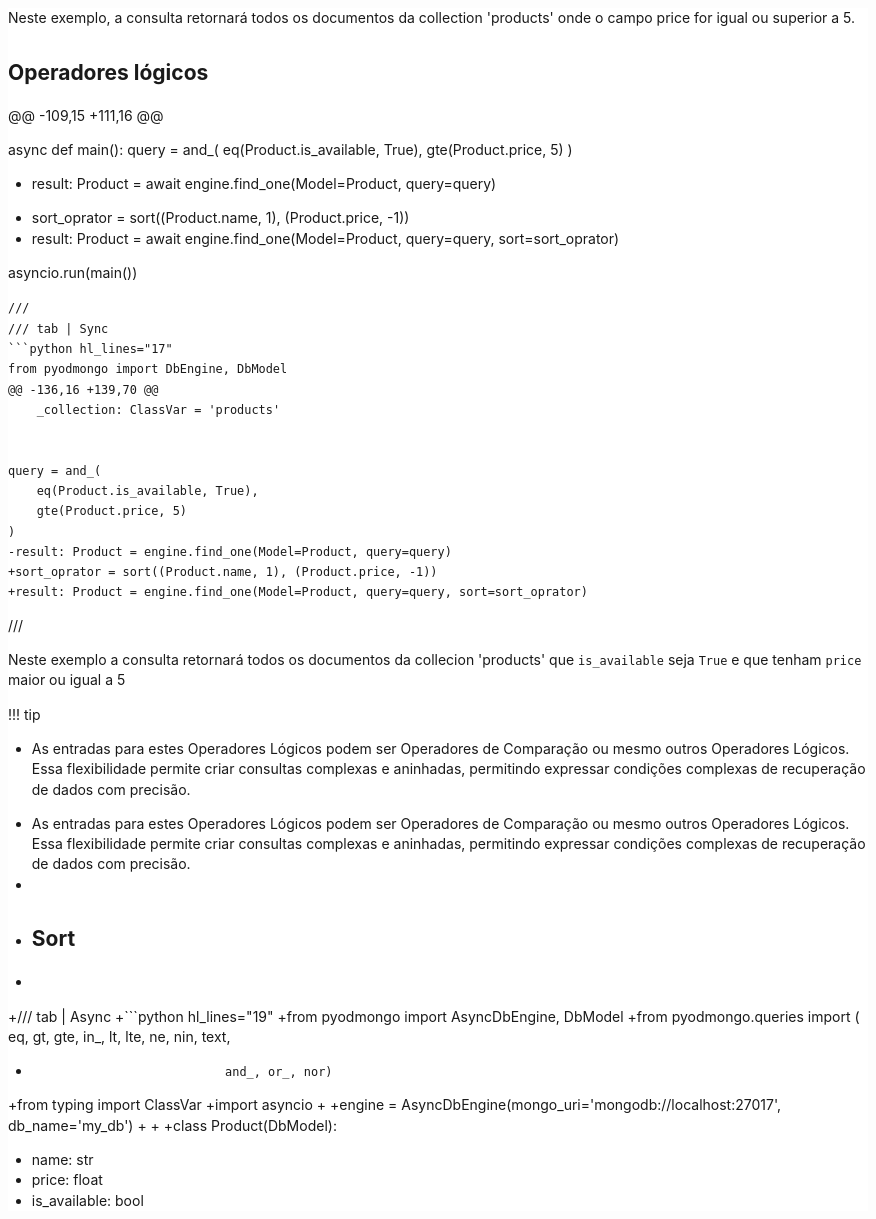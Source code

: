  Neste exemplo, a consulta retornará todos os documentos da collection 'products' onde o campo price for igual ou superior a 5.
 
 ## Operadores lógicos
 
@@ -109,15 +111,16 @@
 
 
 async def main():
     query = and_(
         eq(Product.is_available, True),
         gte(Product.price, 5)
     )
-    result: Product = await engine.find_one(Model=Product, query=query)
+    sort_oprator = sort((Product.name, 1), (Product.price, -1))
+    result: Product = await engine.find_one(Model=Product, query=query, sort=sort_oprator)
 
 asyncio.run(main())
 ```
 ///
 /// tab | Sync
 ```python hl_lines="17"
 from pyodmongo import DbEngine, DbModel
@@ -136,16 +139,70 @@
     _collection: ClassVar = 'products'
 
 
 query = and_(
     eq(Product.is_available, True),
     gte(Product.price, 5)
 )
-result: Product = engine.find_one(Model=Product, query=query)
+sort_oprator = sort((Product.name, 1), (Product.price, -1))
+result: Product = engine.find_one(Model=Product, query=query, sort=sort_oprator)
 
 ```
 ///
 
 Neste exemplo a consulta retornará todos os documentos da collecion 'products' que `is_available` seja `True` e que tenham `price` maior ou igual a 5
 
 !!! tip
-    As entradas para estes Operadores Lógicos podem ser Operadores de Comparação ou mesmo outros Operadores Lógicos. Essa flexibilidade permite criar consultas complexas e aninhadas, permitindo expressar condições complexas de recuperação de dados com precisão.
+    As entradas para estes Operadores Lógicos podem ser Operadores de Comparação ou mesmo outros Operadores Lógicos. Essa flexibilidade permite criar consultas complexas e aninhadas, permitindo expressar condições complexas de recuperação de dados com precisão.
+
+    ## Sort
+
+/// tab | Async
+```python hl_lines="19"
+from pyodmongo import AsyncDbEngine, DbModel
+from pyodmongo.queries import ( eq, gt, gte, in_, lt, lte, ne, nin, text, 
+                                and_, or_, nor)
+from typing import ClassVar
+import asyncio
+
+engine = AsyncDbEngine(mongo_uri='mongodb://localhost:27017', db_name='my_db')
+
+
+class Product(DbModel):
+    name: str
+    price: float
+    is_available: bool